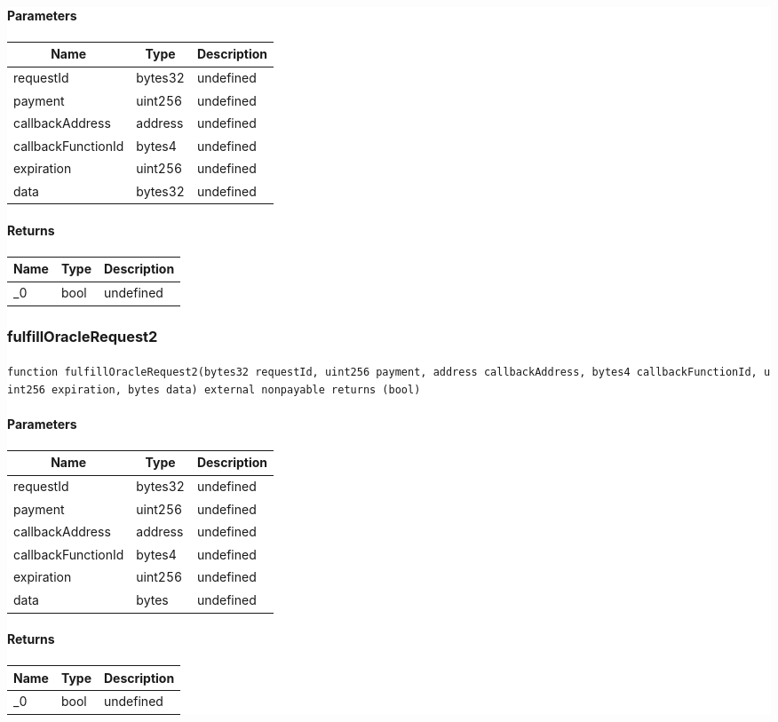 



#### Parameters

| Name | Type | Description |
|---|---|---|
| requestId | bytes32 | undefined |
| payment | uint256 | undefined |
| callbackAddress | address | undefined |
| callbackFunctionId | bytes4 | undefined |
| expiration | uint256 | undefined |
| data | bytes32 | undefined |

#### Returns

| Name | Type | Description |
|---|---|---|
| _0 | bool | undefined |

### fulfillOracleRequest2

```solidity
function fulfillOracleRequest2(bytes32 requestId, uint256 payment, address callbackAddress, bytes4 callbackFunctionId, uint256 expiration, bytes data) external nonpayable returns (bool)
```





#### Parameters

| Name | Type | Description |
|---|---|---|
| requestId | bytes32 | undefined |
| payment | uint256 | undefined |
| callbackAddress | address | undefined |
| callbackFunctionId | bytes4 | undefined |
| expiration | uint256 | undefined |
| data | bytes | undefined |

#### Returns

| Name | Type | Description |
|---|---|---|
| _0 | bool | undefined |
